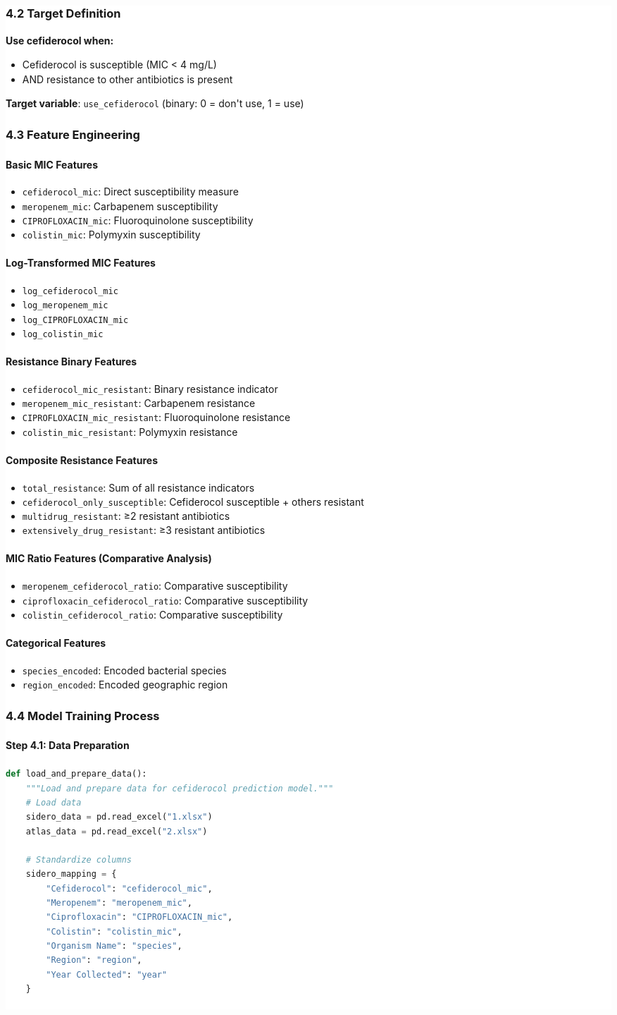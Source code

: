 ### 4.2 Target Definition

**Use cefiderocol when:**
- Cefiderocol is susceptible (MIC < 4 mg/L)
- AND resistance to other antibiotics is present

**Target variable**: `use_cefiderocol` (binary: 0 = don't use, 1 = use)

### 4.3 Feature Engineering

#### Basic MIC Features
- `cefiderocol_mic`: Direct susceptibility measure
- `meropenem_mic`: Carbapenem susceptibility
- `CIPROFLOXACIN_mic`: Fluoroquinolone susceptibility  
- `colistin_mic`: Polymyxin susceptibility

#### Log-Transformed MIC Features
- `log_cefiderocol_mic`
- `log_meropenem_mic`
- `log_CIPROFLOXACIN_mic`
- `log_colistin_mic`

#### Resistance Binary Features
- `cefiderocol_mic_resistant`: Binary resistance indicator
- `meropenem_mic_resistant`: Carbapenem resistance
- `CIPROFLOXACIN_mic_resistant`: Fluoroquinolone resistance
- `colistin_mic_resistant`: Polymyxin resistance

#### Composite Resistance Features
- `total_resistance`: Sum of all resistance indicators
- `cefiderocol_only_susceptible`: Cefiderocol susceptible + others resistant
- `multidrug_resistant`: ≥2 resistant antibiotics
- `extensively_drug_resistant`: ≥3 resistant antibiotics

#### MIC Ratio Features (Comparative Analysis)
- `meropenem_cefiderocol_ratio`: Comparative susceptibility
- `ciprofloxacin_cefiderocol_ratio`: Comparative susceptibility
- `colistin_cefiderocol_ratio`: Comparative susceptibility

#### Categorical Features
- `species_encoded`: Encoded bacterial species
- `region_encoded`: Encoded geographic region

### 4.4 Model Training Process

#### Step 4.1: Data Preparation
```python
def load_and_prepare_data():
    """Load and prepare data for cefiderocol prediction model."""
    # Load data
    sidero_data = pd.read_excel("1.xlsx")
    atlas_data = pd.read_excel("2.xlsx")
    
    # Standardize columns
    sidero_mapping = {
        "Cefiderocol": "cefiderocol_mic",
        "Meropenem": "meropenem_mic",
        "Ciprofloxacin": "CIPROFLOXACIN_mic",
        "Colistin": "colistin_mic",
        "Organism Name": "species",
        "Region": "region",
        "Year Collected": "year"
    }
    
```